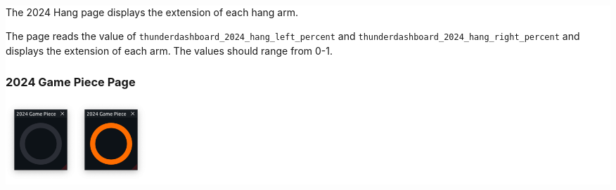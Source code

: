 The 2024 Hang page displays the extension of each hang arm.

The page reads the value of `thunderdashboard_2024_hang_left_percent` and `thunderdashboard_2024_hang_right_percent` and displays the extension of each arm. The values should range from 0-1.

### 2024 Game Piece Page

<img src="/assets/images/homers_dashboard/2024_no_gp.png" alt="Homer's Dashboard 2024 No Game Piece" width="100" align="left"/>
<img src="/assets/images/homers_dashboard/2024_gp.png" alt="Homer's Dashboard 2024 Game Piece" width="100"/>
